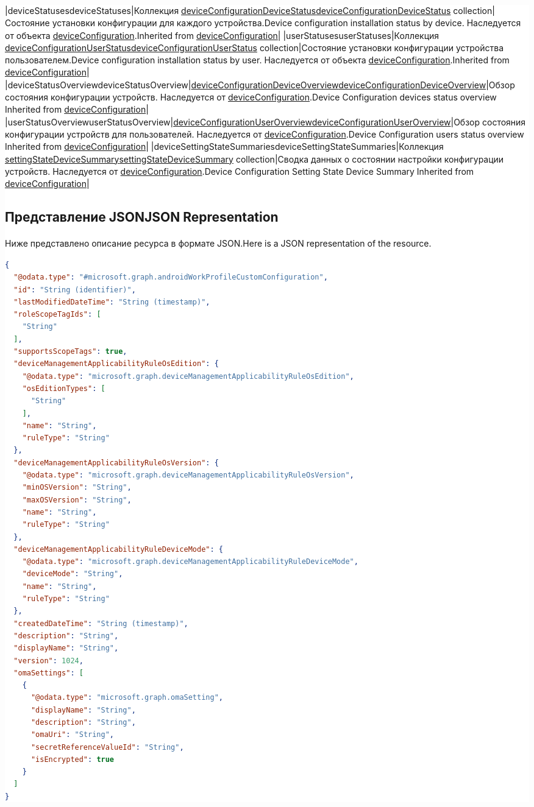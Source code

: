 |<span data-ttu-id="0794d-195">deviceStatuses</span><span class="sxs-lookup"><span data-stu-id="0794d-195">deviceStatuses</span></span>|<span data-ttu-id="0794d-196">Коллекция [deviceConfigurationDeviceStatus](../resources/intune-deviceconfig-deviceconfigurationdevicestatus.md)</span><span class="sxs-lookup"><span data-stu-id="0794d-196">[deviceConfigurationDeviceStatus](../resources/intune-deviceconfig-deviceconfigurationdevicestatus.md) collection</span></span>|<span data-ttu-id="0794d-197">Состояние установки конфигурации для каждого устройства.</span><span class="sxs-lookup"><span data-stu-id="0794d-197">Device configuration installation status by device.</span></span> <span data-ttu-id="0794d-198">Наследуется от объекта [deviceConfiguration](../resources/intune-shared-deviceconfiguration.md).</span><span class="sxs-lookup"><span data-stu-id="0794d-198">Inherited from [deviceConfiguration](../resources/intune-shared-deviceconfiguration.md)</span></span>|
|<span data-ttu-id="0794d-199">userStatuses</span><span class="sxs-lookup"><span data-stu-id="0794d-199">userStatuses</span></span>|<span data-ttu-id="0794d-200">Коллекция [deviceConfigurationUserStatus](../resources/intune-deviceconfig-deviceconfigurationuserstatus.md)</span><span class="sxs-lookup"><span data-stu-id="0794d-200">[deviceConfigurationUserStatus](../resources/intune-deviceconfig-deviceconfigurationuserstatus.md) collection</span></span>|<span data-ttu-id="0794d-201">Состояние установки конфигурации устройства пользователем.</span><span class="sxs-lookup"><span data-stu-id="0794d-201">Device configuration installation status by user.</span></span> <span data-ttu-id="0794d-202">Наследуется от объекта [deviceConfiguration](../resources/intune-shared-deviceconfiguration.md).</span><span class="sxs-lookup"><span data-stu-id="0794d-202">Inherited from [deviceConfiguration](../resources/intune-shared-deviceconfiguration.md)</span></span>|
|<span data-ttu-id="0794d-203">deviceStatusOverview</span><span class="sxs-lookup"><span data-stu-id="0794d-203">deviceStatusOverview</span></span>|[<span data-ttu-id="0794d-204">deviceConfigurationDeviceOverview</span><span class="sxs-lookup"><span data-stu-id="0794d-204">deviceConfigurationDeviceOverview</span></span>](../resources/intune-deviceconfig-deviceconfigurationdeviceoverview.md)|<span data-ttu-id="0794d-205">Обзор состояния конфигурации устройств. Наследуется от [deviceConfiguration](../resources/intune-shared-deviceconfiguration.md).</span><span class="sxs-lookup"><span data-stu-id="0794d-205">Device Configuration devices status overview Inherited from [deviceConfiguration](../resources/intune-shared-deviceconfiguration.md)</span></span>|
|<span data-ttu-id="0794d-206">userStatusOverview</span><span class="sxs-lookup"><span data-stu-id="0794d-206">userStatusOverview</span></span>|[<span data-ttu-id="0794d-207">deviceConfigurationUserOverview</span><span class="sxs-lookup"><span data-stu-id="0794d-207">deviceConfigurationUserOverview</span></span>](../resources/intune-deviceconfig-deviceconfigurationuseroverview.md)|<span data-ttu-id="0794d-208">Обзор состояния конфигурации устройств для пользователей. Наследуется от [deviceConfiguration](../resources/intune-shared-deviceconfiguration.md).</span><span class="sxs-lookup"><span data-stu-id="0794d-208">Device Configuration users status overview Inherited from [deviceConfiguration](../resources/intune-shared-deviceconfiguration.md)</span></span>|
|<span data-ttu-id="0794d-209">deviceSettingStateSummaries</span><span class="sxs-lookup"><span data-stu-id="0794d-209">deviceSettingStateSummaries</span></span>|<span data-ttu-id="0794d-210">Коллекция [settingStateDeviceSummary](../resources/intune-deviceconfig-settingstatedevicesummary.md)</span><span class="sxs-lookup"><span data-stu-id="0794d-210">[settingStateDeviceSummary](../resources/intune-deviceconfig-settingstatedevicesummary.md) collection</span></span>|<span data-ttu-id="0794d-211">Сводка данных о состоянии настройки конфигурации устройств. Наследуется от [deviceConfiguration](../resources/intune-shared-deviceconfiguration.md).</span><span class="sxs-lookup"><span data-stu-id="0794d-211">Device Configuration Setting State Device Summary Inherited from [deviceConfiguration](../resources/intune-shared-deviceconfiguration.md)</span></span>|

## <a name="json-representation"></a><span data-ttu-id="0794d-212">Представление JSON</span><span class="sxs-lookup"><span data-stu-id="0794d-212">JSON Representation</span></span>
<span data-ttu-id="0794d-213">Ниже представлено описание ресурса в формате JSON.</span><span class="sxs-lookup"><span data-stu-id="0794d-213">Here is a JSON representation of the resource.</span></span>

``` json
{
  "@odata.type": "#microsoft.graph.androidWorkProfileCustomConfiguration",
  "id": "String (identifier)",
  "lastModifiedDateTime": "String (timestamp)",
  "roleScopeTagIds": [
    "String"
  ],
  "supportsScopeTags": true,
  "deviceManagementApplicabilityRuleOsEdition": {
    "@odata.type": "microsoft.graph.deviceManagementApplicabilityRuleOsEdition",
    "osEditionTypes": [
      "String"
    ],
    "name": "String",
    "ruleType": "String"
  },
  "deviceManagementApplicabilityRuleOsVersion": {
    "@odata.type": "microsoft.graph.deviceManagementApplicabilityRuleOsVersion",
    "minOSVersion": "String",
    "maxOSVersion": "String",
    "name": "String",
    "ruleType": "String"
  },
  "deviceManagementApplicabilityRuleDeviceMode": {
    "@odata.type": "microsoft.graph.deviceManagementApplicabilityRuleDeviceMode",
    "deviceMode": "String",
    "name": "String",
    "ruleType": "String"
  },
  "createdDateTime": "String (timestamp)",
  "description": "String",
  "displayName": "String",
  "version": 1024,
  "omaSettings": [
    {
      "@odata.type": "microsoft.graph.omaSetting",
      "displayName": "String",
      "description": "String",
      "omaUri": "String",
      "secretReferenceValueId": "String",
      "isEncrypted": true
    }
  ]
}
```
